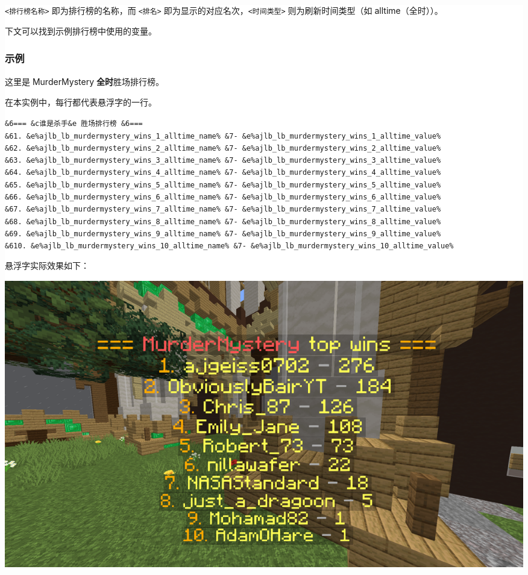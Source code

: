 `<排行榜名称>` 即为排行榜的名称，而 `<排名>` 即为显示的对应名次，`<时间类型>` 则为刷新时间类型（如 alltime（全时））。

下文可以找到示例排行榜中使用的变量。

### 示例

这里是 MurderMystery **全时**胜场排行榜。

在本实例中，每行都代表悬浮字的一行。

```
&6=== &c谁是杀手&e 胜场排行榜 &6===
&61. &e%ajlb_lb_murdermystery_wins_1_alltime_name% &7- &e%ajlb_lb_murdermystery_wins_1_alltime_value%
&62. &e%ajlb_lb_murdermystery_wins_2_alltime_name% &7- &e%ajlb_lb_murdermystery_wins_2_alltime_value%
&63. &e%ajlb_lb_murdermystery_wins_3_alltime_name% &7- &e%ajlb_lb_murdermystery_wins_3_alltime_value%
&64. &e%ajlb_lb_murdermystery_wins_4_alltime_name% &7- &e%ajlb_lb_murdermystery_wins_4_alltime_value%
&65. &e%ajlb_lb_murdermystery_wins_5_alltime_name% &7- &e%ajlb_lb_murdermystery_wins_5_alltime_value%
&66. &e%ajlb_lb_murdermystery_wins_6_alltime_name% &7- &e%ajlb_lb_murdermystery_wins_6_alltime_value%
&67. &e%ajlb_lb_murdermystery_wins_7_alltime_name% &7- &e%ajlb_lb_murdermystery_wins_7_alltime_value%
&68. &e%ajlb_lb_murdermystery_wins_8_alltime_name% &7- &e%ajlb_lb_murdermystery_wins_8_alltime_value%
&69. &e%ajlb_lb_murdermystery_wins_9_alltime_name% &7- &e%ajlb_lb_murdermystery_wins_9_alltime_value%
&610. &e%ajlb_lb_murdermystery_wins_10_alltime_name% &7- &e%ajlb_lb_murdermystery_wins_10_alltime_value%
```

悬浮字实际效果如下：

![img](images/hologram_example.png)
